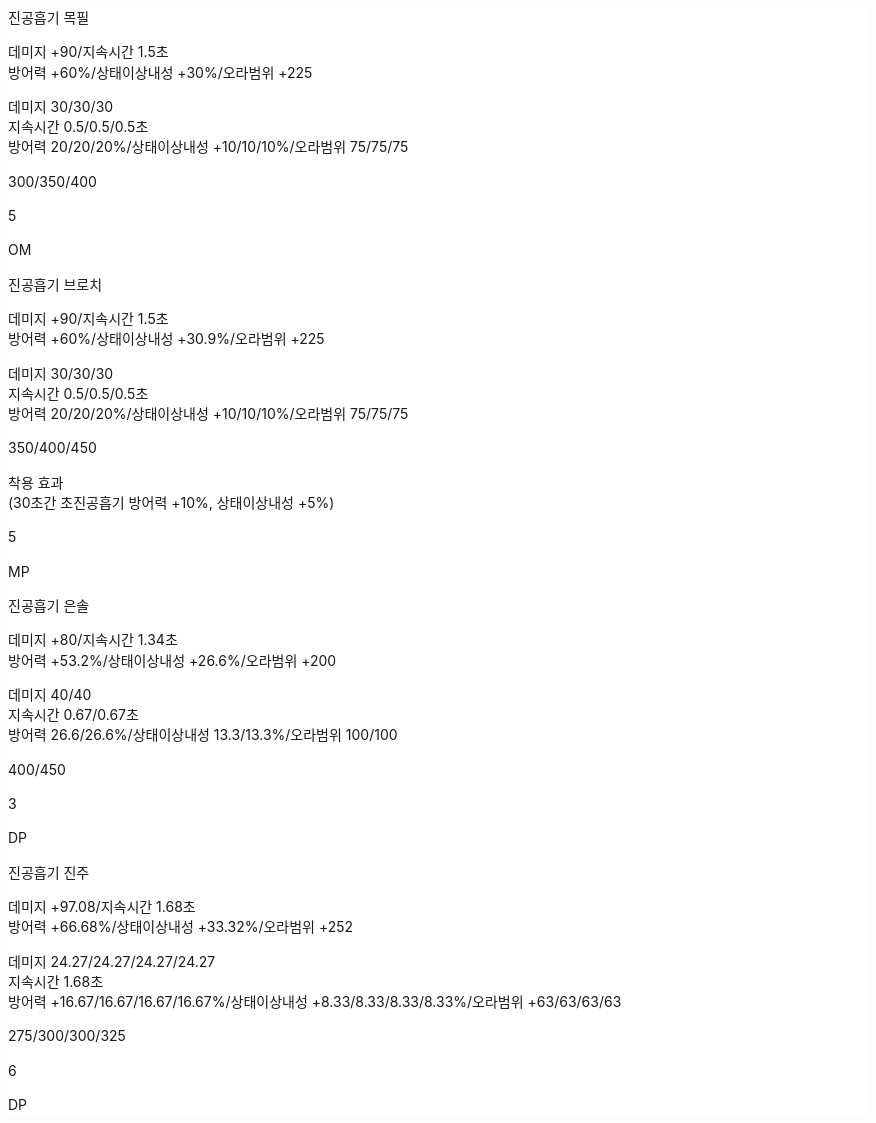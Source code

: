 진공흡기 목필

데미지 +90/지속시간 1.5초  
방어력 +60%/상태이상내성 +30%/오라범위 +225

데미지 30/30/30  
지속시간 0.5/0.5/0.5초  
방어력 20/20/20%/상태이상내성 +10/10/10%/오라범위 75/75/75

300/350/400

5

OM

진공흡기 브로치

데미지 +90/지속시간 1.5초  
방어력 +60%/상태이상내성 +30.9%/오라범위 +225

데미지 30/30/30  
지속시간 0.5/0.5/0.5초  
방어력 20/20/20%/상태이상내성 +10/10/10%/오라범위 75/75/75

350/400/450

착용 효과  
(30초간 초진공흡기 방어력 +10%, 상태이상내성 +5%)

5

MP

진공흡기 은솔

데미지 +80/지속시간 1.34초  
방어력 +53.2%/상태이상내성 +26.6%/오라범위 +200

데미지 40/40  
지속시간 0.67/0.67초  
방어력 26.6/26.6%/상태이상내성 13.3/13.3%/오라범위 100/100

400/450

3

DP

진공흡기 진주

데미지 +97.08/지속시간 1.68초  
방어력 +66.68%/상태이상내성 +33.32%/오라범위 +252

데미지 24.27/24.27/24.27/24.27  
지속시간 1.68초  
방어력 +16.67/16.67/16.67/16.67%/상태이상내성 +8.33/8.33/8.33/8.33%/오라범위 +63/63/63/63

275/300/300/325

6

DP
